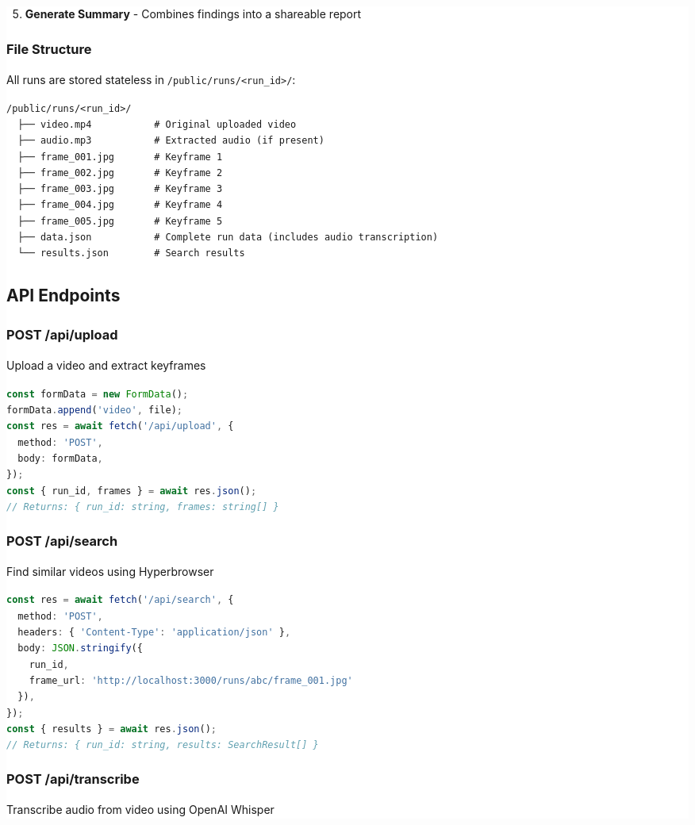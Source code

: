 5. **Generate Summary** - Combines findings into a shareable report

### File Structure

All runs are stored stateless in `/public/runs/<run_id>/`:

```
/public/runs/<run_id>/
  ├── video.mp4           # Original uploaded video
  ├── audio.mp3           # Extracted audio (if present)
  ├── frame_001.jpg       # Keyframe 1
  ├── frame_002.jpg       # Keyframe 2
  ├── frame_003.jpg       # Keyframe 3
  ├── frame_004.jpg       # Keyframe 4
  ├── frame_005.jpg       # Keyframe 5
  ├── data.json           # Complete run data (includes audio transcription)
  └── results.json        # Search results
```

## API Endpoints

### POST /api/upload
Upload a video and extract keyframes

```typescript
const formData = new FormData();
formData.append('video', file);
const res = await fetch('/api/upload', {
  method: 'POST',
  body: formData,
});
const { run_id, frames } = await res.json();
// Returns: { run_id: string, frames: string[] }
```

### POST /api/search
Find similar videos using Hyperbrowser

```typescript
const res = await fetch('/api/search', {
  method: 'POST',
  headers: { 'Content-Type': 'application/json' },
  body: JSON.stringify({ 
    run_id, 
    frame_url: 'http://localhost:3000/runs/abc/frame_001.jpg'
  }),
});
const { results } = await res.json();
// Returns: { run_id: string, results: SearchResult[] }
```

### POST /api/transcribe
Transcribe audio from video using OpenAI Whisper
